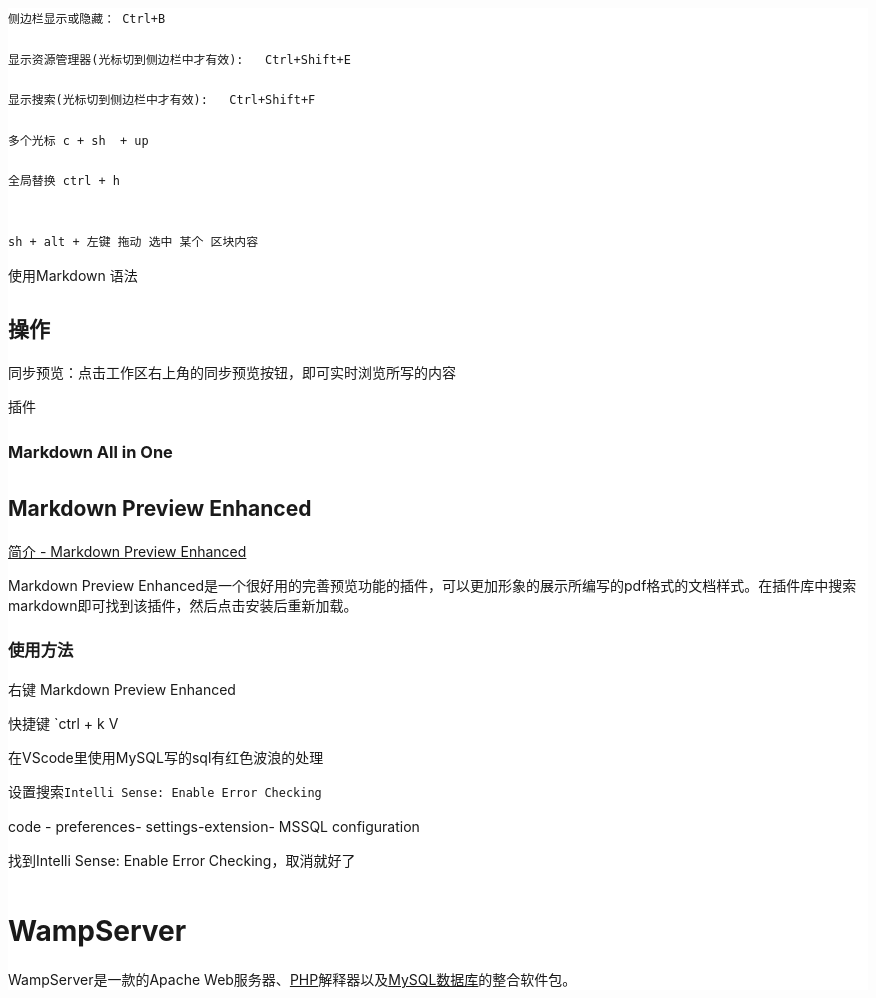 ```
侧边栏显示或隐藏： Ctrl+B

显示资源管理器(光标切到侧边栏中才有效):   Ctrl+Shift+E

显示搜索(光标切到侧边栏中才有效):   Ctrl+Shift+F

多个光标 c + sh  + up

全局替换 ctrl + h 


sh + alt + 左键 拖动 选中 某个 区块内容
```



使用Markdown 语法

## 操作

同步预览：点击工作区右上角的同步预览按钮，即可实时浏览所写的内容

插件

### Markdown All in One

## Markdown Preview Enhanced

[简介 - Markdown Preview Enhanced](https://shd101wyy.github.io/markdown-preview-enhanced/#/zh-cn/)

Markdown Preview Enhanced是一个很好用的完善预览功能的插件，可以更加形象的展示所编写的pdf格式的文档样式。在插件库中搜索markdown即可找到该插件，然后点击安装后重新加载。

### 使用方法

右键 Markdown Preview Enhanced

快捷键 `ctrl + k V



在VScode里使用MySQL写的sql有红色波浪的处理

设置搜索`Intelli Sense: Enable Error Checking`

code - preferences- settings-extension- MSSQL configuration

找到Intelli Sense: Enable Error Checking，取消就好了



# WampServer

WampServer是一款的Apache Web服务器、[PHP](https://baike.baidu.com/item/PHP/9337)解释器以及[MySQL数据库](https://baike.baidu.com/item/MySQL数据库/10991669)的整合软件包。
